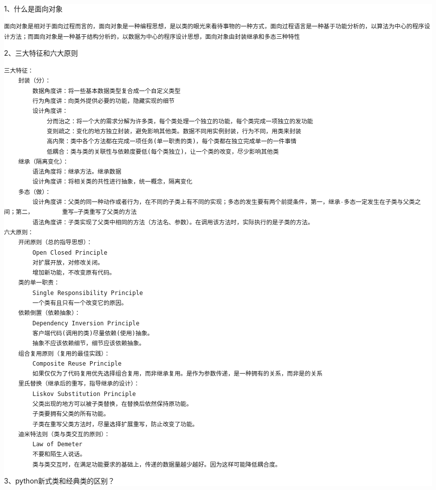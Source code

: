 1、什么是面向对象

```
面向对象是相对于面向过程而言的，面向对象是一种编程思想，是以类的眼光来看待事物的一种方式，面向过程语言是一种基于功能分析的，以算法为中心的程序设计方法；而面向对象是一种基于结构分析的，以数据为中心的程序设计思想，面向对象由封装继承和多态三种特性
```

2、三大特征和六大原则

```python
三大特征：
	封装（分）：
		数据角度讲：将一些基本数据类型复合成一个自定义类型
		行为角度讲：向类外提供必要的功能，隐藏实现的细节
		设计角度讲：
			分而治之：将一个大的需求分解为许多类，每个类处理一个独立的功能，每个类完成一项独立的发功能
			变则疏之：变化的地方独立封装，避免影响其他类。数据不同用实例封装，行为不同，用类来封装
			高内聚：类中各个方法都在完成一项任务(单一职责的类)，每个类都在独立完成单一的一件事情
			低耦合：类与类的关联性与依赖度要低(每个类独立)，让一个类的改变，尽少影响其他类
	继承（隔离变化）：
		语法角度将：继承方法。继承数据
		设计角度讲：将相关类的共性进行抽象，统一概念，隔离变化
	多态（做）：
		设计角度讲：父类的同一种动作或者行为，在不同的子类上有不同的实现；多态的发生要有两个前提条件，第一，继承-多态一定发生在子类与父类之间；第二，		   重写—子类重写了父类的方法
		语法角度讲：子类实现了父类中相同的方法（方法名、参数）。在调用该方法时，实际执行的是子类的方法。
六大原则：
	开闭原则（总的指导思想）：
		Open Closed Principle
		对扩展开放，对修改关闭。
		增加新功能，不改变原有代码。
	类的单一职责：
		Single Responsibility Principle   
		一个类有且只有一个改变它的原因。
	依赖倒置（依赖抽象）：
		Dependency Inversion Principle
		客户端代码(调用的类)尽量依赖(使用)抽象。
		抽象不应该依赖细节，细节应该依赖抽象。
	组合复用原则（复用的最佳实践）：
		Composite Reuse Principle
		如果仅仅为了代码复用优先选择组合复用，而非继承复用。是作为参数传递，是一种拥有的关系，而非是的关系
	里氏替换（继承后的重写，指导继承的设计）：
		Liskov Substitution Principle
		父类出现的地方可以被子类替换，在替换后依然保持原功能。
		子类要拥有父类的所有功能。
		子类在重写父类方法时，尽量选择扩展重写，防止改变了功能。
	迪米特法则（类与类交互的原则）：
		Law of Demeter
		不要和陌生人说话。
		类与类交互时，在满足功能要求的基础上，传递的数据量越少越好。因为这样可能降低耦合度。
```

3、python新式类和经典类的区别？
